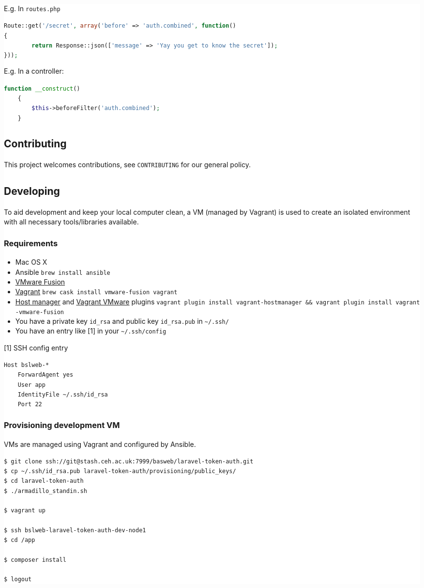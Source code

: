 E.g. In `routes.php`

```php
Route::get('/secret', array('before' => 'auth.combined', function()
{
    	return Response::json(['message' => 'Yay you get to know the secret']);
}));
```

E.g. In a controller:

```php
function __construct()
    {
        $this->beforeFilter('auth.combined');
    }
```

## Contributing

This project welcomes contributions, see `CONTRIBUTING` for our general policy.

## Developing

To aid development and keep your local computer clean, a VM (managed by Vagrant) is used to create an isolated environment with all necessary tools/libraries available.

### Requirements

* Mac OS X
* Ansible `brew install ansible`
* [VMware Fusion](http://vmware.com/fusion)
* [Vagrant](http://vagrantup.com) `brew cask install vmware-fusion vagrant`
* [Host manager](https://github.com/smdahlen/vagrant-hostmanager) and [Vagrant VMware](http://www.vagrantup.com/vmware) plugins `vagrant plugin install vagrant-hostmanager && vagrant plugin install vagrant-vmware-fusion`
* You have a private key `id_rsa` and public key `id_rsa.pub` in `~/.ssh/`
* You have an entry like [1] in your `~/.ssh/config`

[1] SSH config entry

```shell
Host bslweb-*
    ForwardAgent yes
    User app
    IdentityFile ~/.ssh/id_rsa
    Port 22
```

### Provisioning development VM

VMs are managed using Vagrant and configured by Ansible.

```shell
$ git clone ssh://git@stash.ceh.ac.uk:7999/basweb/laravel-token-auth.git
$ cp ~/.ssh/id_rsa.pub laravel-token-auth/provisioning/public_keys/
$ cd laravel-token-auth
$ ./armadillo_standin.sh

$ vagrant up

$ ssh bslweb-laravel-token-auth-dev-node1
$ cd /app

$ composer install

$ logout
```
